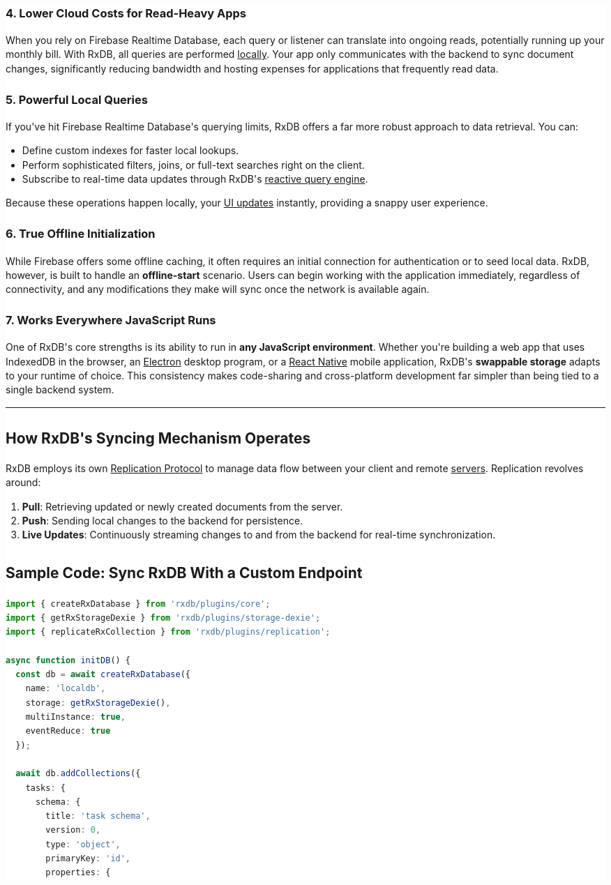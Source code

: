 ### 4. Lower Cloud Costs for Read-Heavy Apps
When you rely on Firebase Realtime Database, each query or listener can translate into ongoing reads, potentially running up your monthly bill. With RxDB, all queries are performed [locally](../offline-first.md). Your app only communicates with the backend to sync document changes, significantly reducing bandwidth and hosting expenses for applications that frequently read data.

### 5. Powerful Local Queries
If you've hit Firebase Realtime Database's querying limits, RxDB offers a far more robust approach to data retrieval. You can:
- Define custom indexes for faster local lookups.
- Perform sophisticated filters, joins, or full-text searches right on the client.
- Subscribe to real-time data updates through RxDB's [reactive query engine](../reactivity.md).

Because these operations happen locally, your [UI updates](./optimistic-ui.md) instantly, providing a snappy user experience.

### 6. True Offline Initialization
While Firebase offers some offline caching, it often requires an initial connection for authentication or to seed local data. RxDB, however, is built to handle an **offline-start** scenario. Users can begin working with the application immediately, regardless of connectivity, and any modifications they make will sync once the network is available again.

### 7. Works Everywhere JavaScript Runs
One of RxDB's core strengths is its ability to run in **any JavaScript environment**. Whether you're building a web app that uses IndexedDB in the browser, an [Electron](../electron-database.md) desktop program, or a [React Native](../react-native-database.md) mobile application, RxDB's **swappable storage** adapts to your runtime of choice. This consistency makes code-sharing and cross-platform development far simpler than being tied to a single backend system.

---

## How RxDB's Syncing Mechanism Operates

RxDB employs its own [Replication Protocol](../replication.md) to manage data flow between your client and remote [servers](../rx-server.md). Replication revolves around:
1. **Pull**: Retrieving updated or newly created documents from the server.
2. **Push**: Sending local changes to the backend for persistence.
3. **Live Updates**: Continuously streaming changes to and from the backend for real-time synchronization.

## Sample Code: Sync RxDB With a Custom Endpoint

```ts
import { createRxDatabase } from 'rxdb/plugins/core';
import { getRxStorageDexie } from 'rxdb/plugins/storage-dexie';
import { replicateRxCollection } from 'rxdb/plugins/replication';

async function initDB() {
  const db = await createRxDatabase({
    name: 'localdb',
    storage: getRxStorageDexie(),
    multiInstance: true,
    eventReduce: true
  });

  await db.addCollections({
    tasks: {
      schema: {
        title: 'task schema',
        version: 0,
        type: 'object',
        primaryKey: 'id',
        properties: {
```